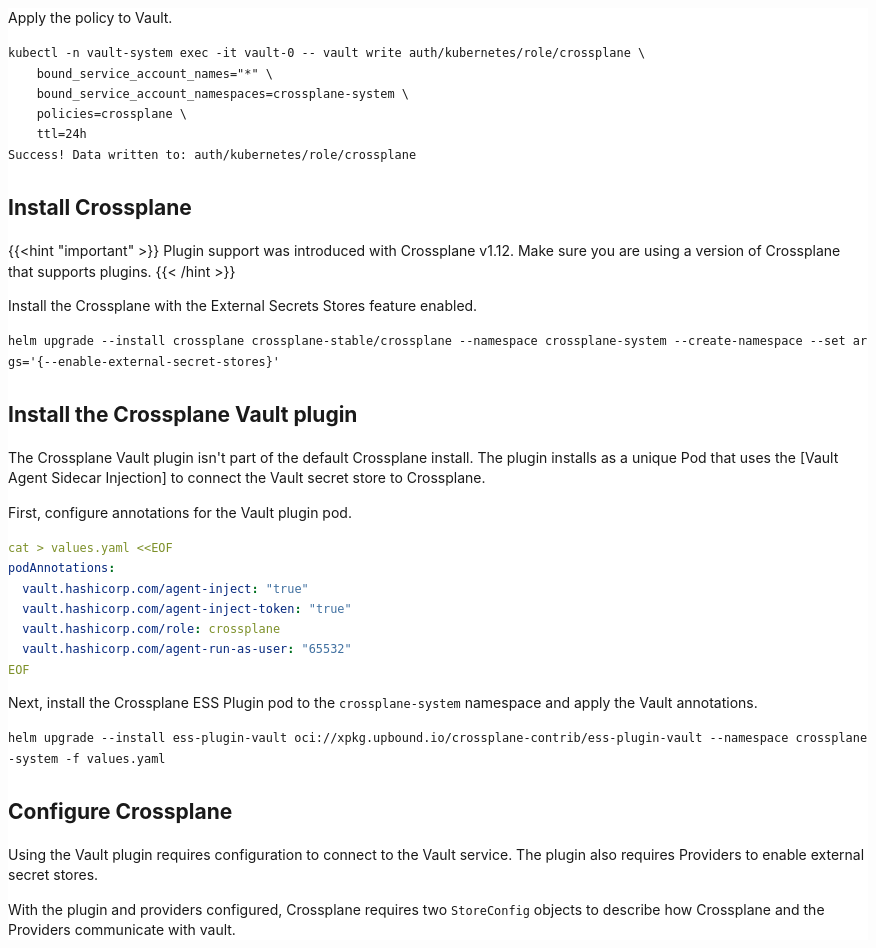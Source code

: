 Apply the policy to Vault.
```shell {copy-lines="1-5"}
kubectl -n vault-system exec -it vault-0 -- vault write auth/kubernetes/role/crossplane \
    bound_service_account_names="*" \
    bound_service_account_namespaces=crossplane-system \
    policies=crossplane \
    ttl=24h
Success! Data written to: auth/kubernetes/role/crossplane
```

## Install Crossplane

{{<hint "important" >}}
Plugin support was introduced with Crossplane v1.12. Make sure you are using
a version of Crossplane that supports plugins.
{{< /hint >}}

Install the Crossplane with the External Secrets Stores feature enabled.

```shell 
helm upgrade --install crossplane crossplane-stable/crossplane --namespace crossplane-system --create-namespace --set args='{--enable-external-secret-stores}'
```

## Install the Crossplane Vault plugin

The Crossplane Vault plugin isn't part of the default Crossplane install.
The plugin installs as a unique Pod that uses the [Vault Agent Sidecar
Injection] to connect the Vault secret store to Crossplane.

First, configure annotations for the Vault plugin pod.

```yaml
cat > values.yaml <<EOF
podAnnotations:
  vault.hashicorp.com/agent-inject: "true"
  vault.hashicorp.com/agent-inject-token: "true"
  vault.hashicorp.com/role: crossplane
  vault.hashicorp.com/agent-run-as-user: "65532"
EOF
```
Next, install the Crossplane ESS Plugin pod to the `crossplane-system` namespace
and apply the Vault annotations.

```shell
helm upgrade --install ess-plugin-vault oci://xpkg.upbound.io/crossplane-contrib/ess-plugin-vault --namespace crossplane-system -f values.yaml
```

## Configure Crossplane

Using the Vault plugin requires configuration to connect to the Vault
service. The plugin also requires Providers to enable external secret stores.

With the plugin and providers configured, Crossplane requires two `StoreConfig`
objects to describe how Crossplane and the Providers communicate with vault.
